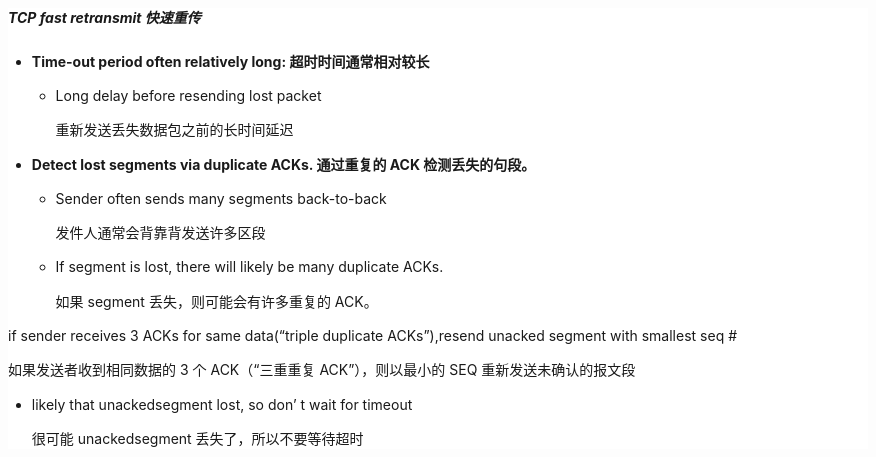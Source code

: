 ##### TCP fast retransmit 快速重传

- **Time-out period often relatively long: 超时时间通常相对较长**
  
  - Long delay before resending lost packet
  
    重新发送丢失数据包之前的长时间延迟
  
- **Detect lost segments via duplicate ACKs. 通过重复的 ACK 检测丢失的句段。**

  - Sender often sends many segments back-to-back

    发件人通常会背靠背发送许多区段
  
  - If segment is lost, there will likely be many duplicate ACKs.
  
    如果 segment 丢失，则可能会有许多重复的 ACK。

if sender receives 3 ACKs for same data(“triple duplicate ACKs”),resend unacked segment with smallest seq #

如果发送者收到相同数据的 3 个 ACK（“三重重复 ACK”），则以最小的 SEQ 重新发送未确认的报文段

- likely that unackedsegment lost, so don’ t wait for timeout

  很可能 unackedsegment 丢失了，所以不要等待超时
